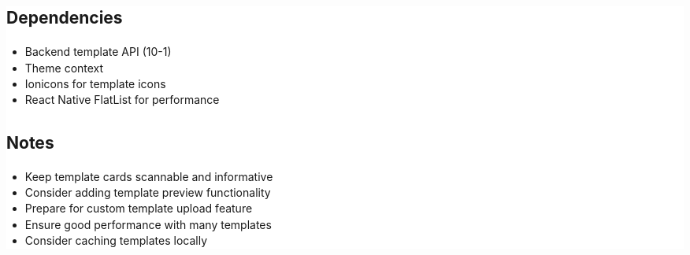 ## Dependencies
- Backend template API (10-1)
- Theme context
- Ionicons for template icons
- React Native FlatList for performance

## Notes
- Keep template cards scannable and informative
- Consider adding template preview functionality
- Prepare for custom template upload feature
- Ensure good performance with many templates
- Consider caching templates locally
